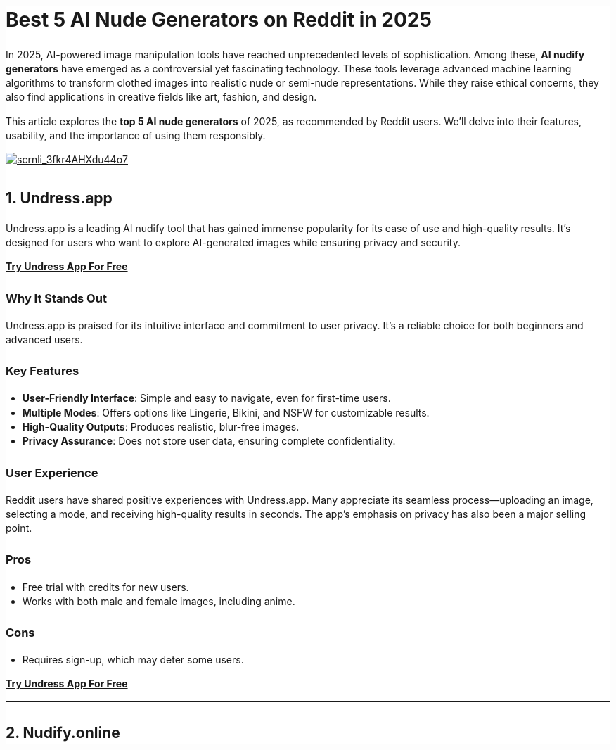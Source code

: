 # Best 5 AI Nude Generators on Reddit in 2025  

In 2025, AI-powered image manipulation tools have reached unprecedented levels of sophistication. Among these, **AI nudify generators** have emerged as a controversial yet fascinating technology. These tools leverage advanced machine learning algorithms to transform clothed images into realistic nude or semi-nude representations. While they raise ethical concerns, they also find applications in creative fields like art, fashion, and design.  

This article explores the **top 5 AI nude generators** of 2025, as recommended by Reddit users. We’ll delve into their features, usability, and the importance of using them responsibly.  

[![scrnli_3fkr4AHXdu44o7](https://github.com/user-attachments/assets/f119116d-5a1f-4662-bdff-8afc50141e95)](https://top-ai-tools.click/MMMEaP)  

## 1. Undress.app  

Undress.app is a leading AI nudify tool that has gained immense popularity for its ease of use and high-quality results. It’s designed for users who want to explore AI-generated images while ensuring privacy and security.  

[**Try Undress App For Free**](ttps://top-ai-tools.click/MMMEaP)  

### Why It Stands Out  
Undress.app is praised for its intuitive interface and commitment to user privacy. It’s a reliable choice for both beginners and advanced users.  

### Key Features  
- **User-Friendly Interface**: Simple and easy to navigate, even for first-time users.  
- **Multiple Modes**: Offers options like Lingerie, Bikini, and NSFW for customizable results.  
- **High-Quality Outputs**: Produces realistic, blur-free images.  
- **Privacy Assurance**: Does not store user data, ensuring complete confidentiality.  

### User Experience  
Reddit users have shared positive experiences with Undress.app. Many appreciate its seamless process—uploading an image, selecting a mode, and receiving high-quality results in seconds. The app’s emphasis on privacy has also been a major selling point.  

### Pros  
- Free trial with credits for new users.  
- Works with both male and female images, including anime.  

### Cons  
- Requires sign-up, which may deter some users.  

[**Try Undress App For Free**](ttps://top-ai-tools.click/MMMEaP)  

---

## 2. Nudify.online  
